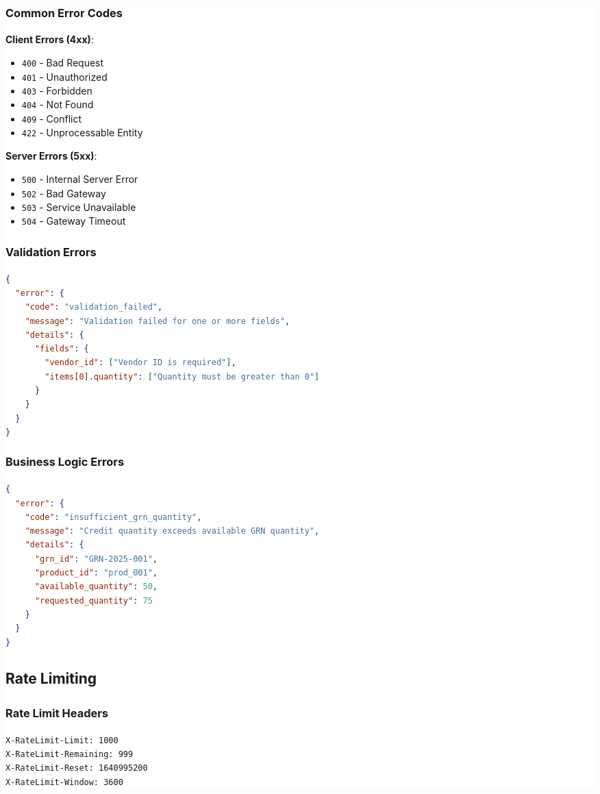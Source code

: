 ### Common Error Codes

**Client Errors (4xx)**:
- `400` - Bad Request
- `401` - Unauthorized
- `403` - Forbidden
- `404` - Not Found
- `409` - Conflict
- `422` - Unprocessable Entity

**Server Errors (5xx)**:
- `500` - Internal Server Error
- `502` - Bad Gateway
- `503` - Service Unavailable
- `504` - Gateway Timeout

### Validation Errors
```json
{
  "error": {
    "code": "validation_failed",
    "message": "Validation failed for one or more fields",
    "details": {
      "fields": {
        "vendor_id": ["Vendor ID is required"],
        "items[0].quantity": ["Quantity must be greater than 0"]
      }
    }
  }
}
```

### Business Logic Errors
```json
{
  "error": {
    "code": "insufficient_grn_quantity",
    "message": "Credit quantity exceeds available GRN quantity",
    "details": {
      "grn_id": "GRN-2025-001",
      "product_id": "prod_001",
      "available_quantity": 50,
      "requested_quantity": 75
    }
  }
}
```

## Rate Limiting

### Rate Limit Headers
```http
X-RateLimit-Limit: 1000
X-RateLimit-Remaining: 999
X-RateLimit-Reset: 1640995200
X-RateLimit-Window: 3600
```
